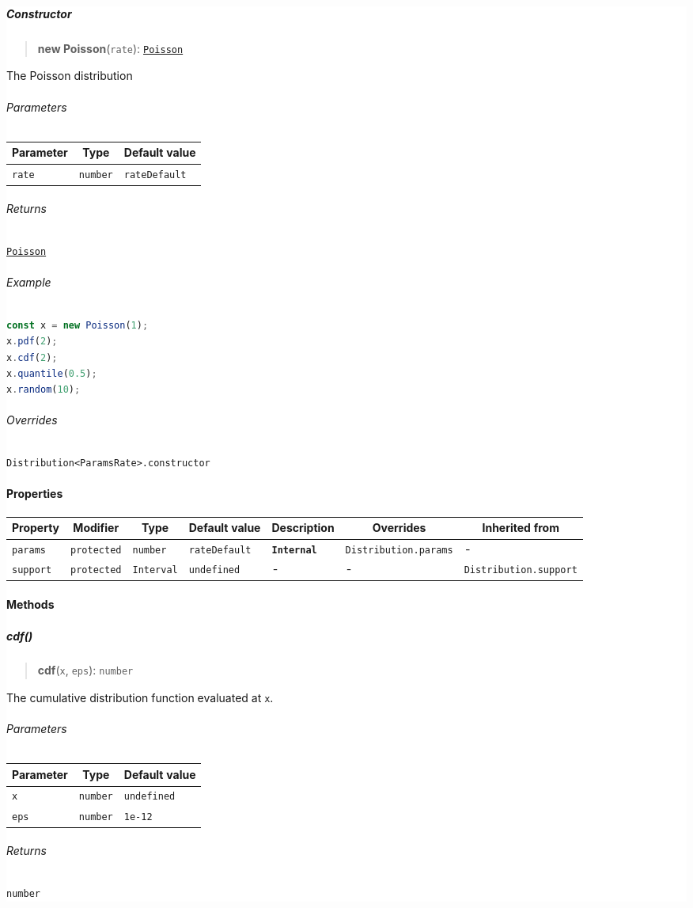 ##### Constructor

> **new Poisson**(`rate`): [`Poisson`](#poisson)

The Poisson distribution

###### Parameters

| Parameter | Type     | Default value |
| --------- | -------- | ------------- |
| `rate`    | `number` | `rateDefault` |

###### Returns

[`Poisson`](#poisson)

###### Example

```ts
const x = new Poisson(1);
x.pdf(2);
x.cdf(2);
x.quantile(0.5);
x.random(10);
```

###### Overrides

`Distribution<ParamsRate>.constructor`

#### Properties

| Property                          | Modifier    | Type       | Default value | Description    | Overrides             | Inherited from         |
| --------------------------------- | ----------- | ---------- | ------------- | -------------- | --------------------- | ---------------------- |
| <a id="params-24"></a> `params`   | `protected` | `number`   | `rateDefault` | **`Internal`** | `Distribution.params` | -                      |
| <a id="support-24"></a> `support` | `protected` | `Interval` | `undefined`   | -              | -                     | `Distribution.support` |

#### Methods

##### cdf()

> **cdf**(`x`, `eps`): `number`

The cumulative distribution function evaluated at `x`.

###### Parameters

| Parameter | Type     | Default value |
| --------- | -------- | ------------- |
| `x`       | `number` | `undefined`   |
| `eps`     | `number` | `1e-12`       |

###### Returns

`number`
